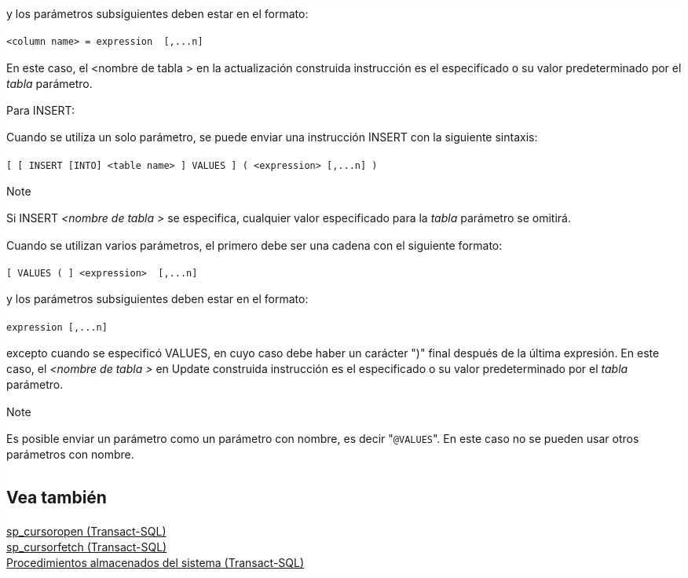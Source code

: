  y los parámetros subsiguientes deben estar en el formato:  
  
 `<column name> = expression  [,...n]`  
  
 En este caso, el \<nombre de tabla > en la actualización construida instrucción es el especificado o su valor predeterminado por el *tabla* parámetro.  
  
 Para INSERT:  
  
 Cuando se utiliza un solo parámetro, se puede enviar una instrucción INSERT con la siguiente sintaxis:  
  
 `[ [ INSERT [INTO] <table name> ] VALUES ] ( <expression> [,...n] )`  
  
> [!NOTE]  
>  Si INSERT  *\<nombre de tabla >* se especifica, cualquier valor especificado para la *tabla* parámetro se omitirá.  
  
 Cuando se utilizan varios parámetros, el primero debe ser una cadena con el siguiente formato:  
  
 `[ VALUES ( ] <expression>  [,...n]`  
  
 y los parámetros subsiguientes deben estar en el formato:  
  
 `expression [,...n]`  
  
 excepto cuando se especificó VALUES, en cuyo caso debe haber un carácter ")" final después de la última expresión. En este caso, el  *\<nombre de tabla >* en Update construida instrucción es el especificado o su valor predeterminado por el *tabla* parámetro.  
  
> [!NOTE]  
>  Es posible enviar un parámetro como un parámetro con nombre, es decir "`@VALUES`". En este caso no se pueden usar otros parámetros con nombre.  
  
## <a name="see-also"></a>Vea también  
 [sp_cursoropen &#40;Transact-SQL&#41;](../../relational-databases/system-stored-procedures/sp-cursoropen-transact-sql.md)   
 [sp_cursorfetch &#40;Transact-SQL&#41;](../../relational-databases/system-stored-procedures/sp-cursorfetch-transact-sql.md)   
 [Procedimientos almacenados del sistema &#40;Transact-SQL&#41;](../../relational-databases/system-stored-procedures/system-stored-procedures-transact-sql.md)  
  
  
